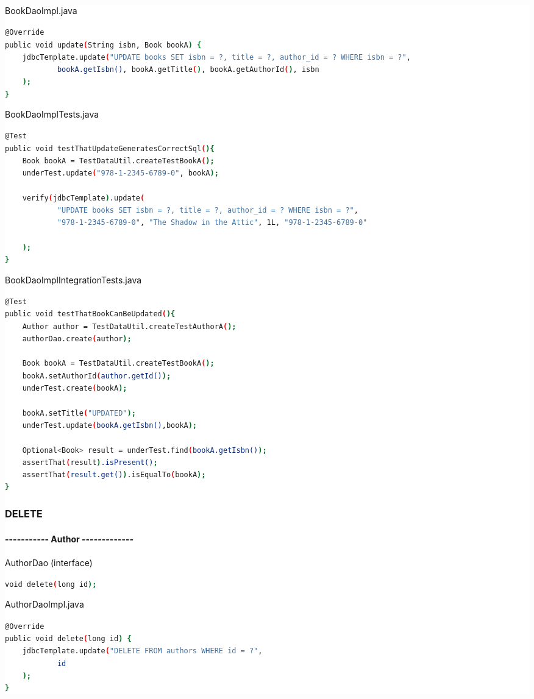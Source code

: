 BookDaoImpl.java
```bash
@Override
public void update(String isbn, Book bookA) {
    jdbcTemplate.update("UPDATE books SET isbn = ?, title = ?, author_id = ? WHERE isbn = ?",
            bookA.getIsbn(), bookA.getTitle(), bookA.getAuthorId(), isbn
    );
}
```
BookDaoImplTests.java
```bash
@Test
public void testThatUpdateGeneratesCorrectSql(){
    Book bookA = TestDataUtil.createTestBookA();
    underTest.update("978-1-2345-6789-0", bookA);

    verify(jdbcTemplate).update(
            "UPDATE books SET isbn = ?, title = ?, author_id = ? WHERE isbn = ?",
            "978-1-2345-6789-0", "The Shadow in the Attic", 1L, "978-1-2345-6789-0"

    );
}
```
BookDaoImplIntegrationTests.java
```bash
@Test
public void testThatBookCanBeUpdated(){
    Author author = TestDataUtil.createTestAuthorA();
    authorDao.create(author);

    Book bookA = TestDataUtil.createTestBookA();
    bookA.setAuthorId(author.getId());
    underTest.create(bookA);

    bookA.setTitle("UPDATED");
    underTest.update(bookA.getIsbn(),bookA);

    Optional<Book> result = underTest.find(bookA.getIsbn());
    assertThat(result).isPresent();
    assertThat(result.get()).isEqualTo(bookA);
}
```

### DELETE

#### ----------- Author -------------

AuthorDao (interface)
```bash
void delete(long id);
```

AuthorDaoImpl.java
```bash
@Override
public void delete(long id) {
    jdbcTemplate.update("DELETE FROM authors WHERE id = ?",
            id
    );
}
```
